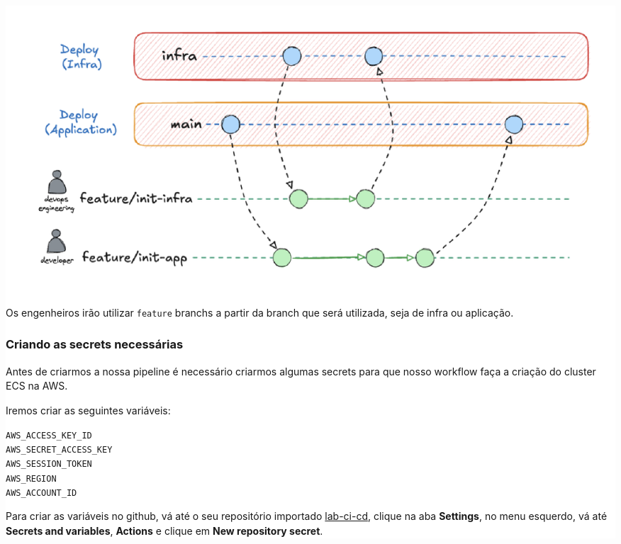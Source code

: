 ![](./img/github-flow-infra.png)

Os engenheiros irão utilizar `feature` branchs a partir da branch que será utilizada, seja de infra ou aplicação.

### Criando as secrets necessárias

Antes de criarmos a nossa pipeline é necessário criarmos algumas secrets para que nosso workflow faça a criação do cluster ECS na AWS.

Iremos criar as seguintes variáveis: 

```shell
AWS_ACCESS_KEY_ID
AWS_SECRET_ACCESS_KEY
AWS_SESSION_TOKEN
AWS_REGION
AWS_ACCOUNT_ID
```

Para criar as variáveis no github, vá até o seu repositório importado [lab-ci-cd](lab-ci-cd), clique na aba **Settings**, no menu esquerdo, vá até **Secrets and variables**, **Actions** e clique em **New repository secret**.
